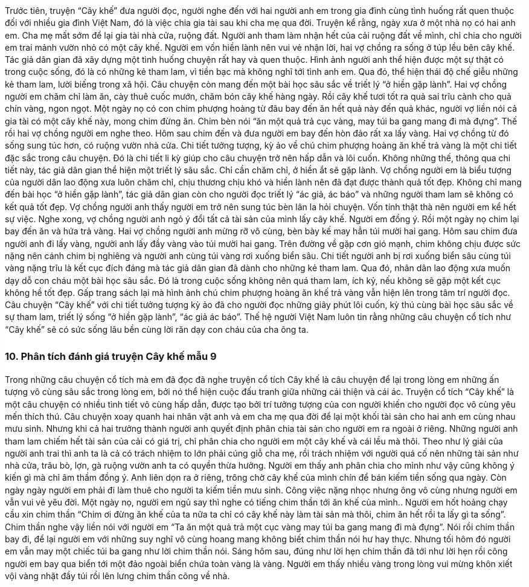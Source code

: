 Trước tiên, truyện “Cây khế” đưa người đọc, người nghe đến với hai người anh em trong gia đình cùng tình huống rất quen thuộc đối với nhiều gia đình Việt Nam, đó là việc chia gia tài sau khi cha mẹ qua đời. Truyện kể rằng, ngày xưa ở một nhà nọ có hai anh em. Cha mẹ mất sớm để lại gia tài nhà cửa, ruộng đất. Người anh tham làm nhận hết của cải ruộng đất về mình, chỉ chia cho người em trai mảnh vườn nhỏ có một cây khế. Người em vốn hiền lành nên vui vẻ nhận lời, hai vợ chồng ra sống ở túp lều bên cây khế. Tác giả dân gian đã xây dựng một tình huống chuyện rất hay và quen thuộc. Hình ảnh người anh thể hiện được một sự thật có trong cuộc sống, đó là có những kẻ tham lam, vì tiền bạc mà không nghĩ tới tình anh em. Qua đó, thể hiện thái độ chế giễu những kẻ tham lam, lười biếng trong xã hội.
Câu chuyện còn mang đến một bài học sâu sắc về triết lý “ở hiền gặp lành”. Hai vợ chồng người em chăm chỉ làm ăn, cày thuê cuốc mướn, chăm bón cây khế hàng ngày. Rồi cây khế tươi tốt ra quả sai trĩu cành cho quả chín vàng, ngon ngọt. Một ngày nọ có con chim phượng hoàng từ đâu bay đến ăn hết quả này đến quả khác, người vợ liền nói cả gia tài có một cây khế này, mong chim đừng ăn. Chim bèn nói “ăn một quả trả cục vàng, may túi ba gang mang đi mà đựng”. Thế rồi hai vợ chồng người em nghe theo. Hôm sau chim đến và đưa người em bay đến hòn đảo rất xa lấy vàng. Hai vợ chồng từ đó sống sung túc hơn, có ruộng vườn nhà cửa. Chi tiết tưởng tượng, kỳ ảo về chú chim phượng hoàng ăn khế trả vàng là một chi tiết đặc sắc trong câu chuyện. Đó là chi tiết li kỳ giúp cho câu chuyện trở nên hấp dẫn và lôi cuốn. Không những thế, thông qua chi tiết này, tác giả dân gian thể hiện một triết lý sâu sắc. Chỉ cần chăm chỉ, ở hiền ắt sẽ gặp lành. Vợ chồng người em là biểu tượng của người dân lao động xưa luôn chăm chỉ, chịu thương chịu khó và hiền lành nên đã đạt được thành quả tốt đẹp.
Không chỉ mang đến bài học “ở hiền gặp lành”, tác giả dân gian còn cho người đọc triết lý “ác giả, ác báo” và những người tham lam sẽ không có kết quả tốt đẹp. Vợ chồng người anh thấy người em trở nên sung túc bèn lân la hỏi chuyện. Vốn tính thật thà nên người em kể hết sự việc. Nghe xong, vợ chồng người anh ngỏ ý đổi tất cả tài sản của mình lấy cây khế. Người em đồng ý. Rồi một ngày nọ chim lại bay đến ăn và hứa trả vàng. Hai vợ chồng người anh mừng rỡ vô cùng, bèn bày kế may hẳn túi mười hai gang. Hôm sau chim đưa người anh đi lấy vàng, người anh lấy đầy vàng vào túi mười hai gang. Trên đường về gặp cơn gió mạnh, chim không chịu được sức nặng nên cánh chim bị nghiêng và người anh cùng túi vàng rơi xuống biển sâu. Chi tiết người anh bị rơi xuống biển sâu cùng túi vàng nặng trĩu là kết cục đích đáng mà tác giả dân gian đã dành cho những kẻ tham lam. Qua đó, nhân dân lao động xưa muốn dạy dỗ con cháu một bài học sâu sắc. Đó là trong cuộc sống không nên quá tham lam, ích kỷ, nếu không sẽ gặp một kết cục không hề tốt đẹp.
Gấp trang  sách lại mà hình ảnh chú chim phượng hoàng ăn khế trả vàng vẫn hiện lên trong tâm trí người đọc. Câu chuyện “Cây khế” với chi tiết tưởng tượng kỳ ảo đã cho người đọc những giây phút lôi cuốn, kỳ thú cùng bài học sâu sắc về sự tham lam, triết lý sống “ở hiền gặp lành”, “ác giả ác báo”. Thế hệ người Việt Nam luôn tin rằng những câu chuyện cổ tích như “Cây khế” sẽ có sức sống lâu bền cùng lời răn dạy con cháu của cha ông ta.
### 10\. Phân tích đánh giá truyện Cây khế mẫu 9
Trong những câu chuyện cổ tích mà em đã đọc đã nghe truyện cổ tích Cây khế là câu chuyện để lại trong lòng em những ấn tượng vô cùng sâu sắc trong lòng em, bởi nó thể hiện cuộc đấu tranh giữa những cái thiện và cái ác.
Truyện cổ tích “Cây khế” là một câu chuyện có nhiều tình tiết vô cùng hấp dẫn, được tạo bởi trí tưởng tượng của con người khiến cho người đọc vô cùng yêu mến thích thú. Câu chuyện xoay quanh hai nhân vật anh và em cha mẹ qua đời để lại một khối tài sản cho hai anh em cùng nhau mưu sinh. Nhưng khi cả hai trưởng thành người anh quyết định phân chia tài sản cho người em ra ngoài ở riêng. Những người anh tham lam chiếm hết tài sản của cải có giá trị, chỉ phân chia cho người em một cây khế và cái lều mà thôi.
Theo như lý giải của người anh trai thì anh ta là cả có trách nhiệm to lớn phải cúng giỗ cha mẹ, rồi trách nhiệm với người quá cố nên những tài sản như nhà cửa, trâu bò, lợn, gà ruộng vườn anh ta có quyền thừa hưởng. Người em thấy anh phân chia cho mình như vậy cũng không ý kiến gì mà chỉ âm thầm đồng ý. Anh liên dọn ra ở riêng, trông chờ cây khế của mình chín để bán kiếm tiền sống qua ngày. Còn ngày ngày người em phải đi làm thuê cho người ta kiếm tiền mưu sinh. Công việc nặng nhọc nhưng ông vô cùng nhưng người em vẫn vui vẻ yêu đời.
Một ngày nọ, người em ngủ say thì nghe có tiếng chim thần tới ăn khế của mình.. Người em hốt hoảng chạy cầu xin chim thần “Chim ơi đừng ăn khế của ta nữa ta chỉ có cây khế này làm tài sản mà thôi, chim ăn hết rồi ta lấy gì ta sống”. Chim thần nghe vậy liền nói với người em “Ta ăn một quả trả một cục vàng may túi ba gang mang đi mà đựng”. Nói rồi chim thần bay đi, để lại người em với những suy nghĩ vô cùng hoang mang không biết chim thần nói hư hay thực. Nhưng tối hôm đó người em vẫn may một chiếc túi ba gang như lời chim thần nói. Sáng hôm sau, đúng như lời hẹn chim thần đã tới như lời hẹn rồi cõng người em bay qua biển tới một đảo ngoài biển chứa toàn vàng là vàng. Người em thấy nhiều vàng trong lòng vui mừng khôn xiết vội vàng nhặt đầy túi rồi lên lưng chim thần cõng về nhà.